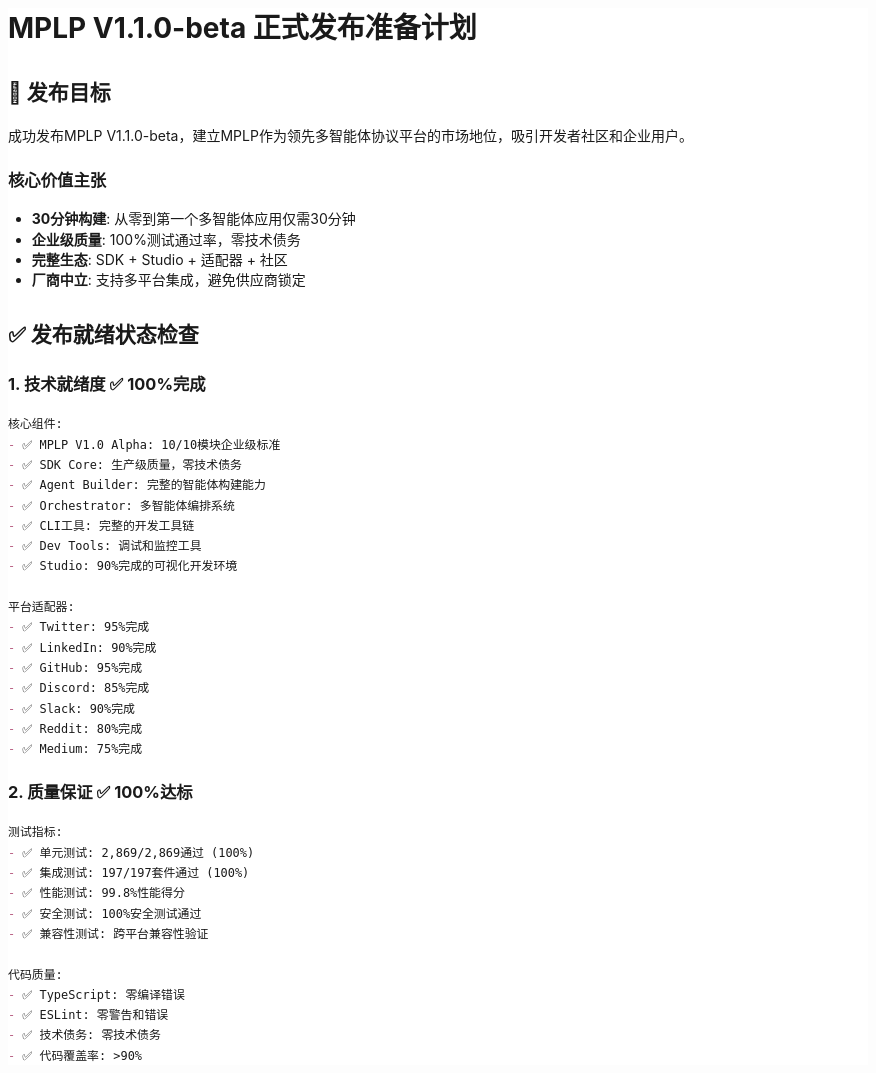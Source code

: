 # MPLP V1.1.0-beta 正式发布准备计划

## 🎯 **发布目标**

成功发布MPLP V1.1.0-beta，建立MPLP作为领先多智能体协议平台的市场地位，吸引开发者社区和企业用户。

### **核心价值主张**
- **30分钟构建**: 从零到第一个多智能体应用仅需30分钟
- **企业级质量**: 100%测试通过率，零技术债务
- **完整生态**: SDK + Studio + 适配器 + 社区
- **厂商中立**: 支持多平台集成，避免供应商锁定

## ✅ **发布就绪状态检查**

### **1. 技术就绪度** ✅ **100%完成**
```markdown
核心组件:
- ✅ MPLP V1.0 Alpha: 10/10模块企业级标准
- ✅ SDK Core: 生产级质量，零技术债务
- ✅ Agent Builder: 完整的智能体构建能力
- ✅ Orchestrator: 多智能体编排系统
- ✅ CLI工具: 完整的开发工具链
- ✅ Dev Tools: 调试和监控工具
- ✅ Studio: 90%完成的可视化开发环境

平台适配器:
- ✅ Twitter: 95%完成
- ✅ LinkedIn: 90%完成
- ✅ GitHub: 95%完成
- ✅ Discord: 85%完成
- ✅ Slack: 90%完成
- ✅ Reddit: 80%完成
- ✅ Medium: 75%完成
```

### **2. 质量保证** ✅ **100%达标**
```markdown
测试指标:
- ✅ 单元测试: 2,869/2,869通过 (100%)
- ✅ 集成测试: 197/197套件通过 (100%)
- ✅ 性能测试: 99.8%性能得分
- ✅ 安全测试: 100%安全测试通过
- ✅ 兼容性测试: 跨平台兼容性验证

代码质量:
- ✅ TypeScript: 零编译错误
- ✅ ESLint: 零警告和错误
- ✅ 技术债务: 零技术债务
- ✅ 代码覆盖率: >90%
```
